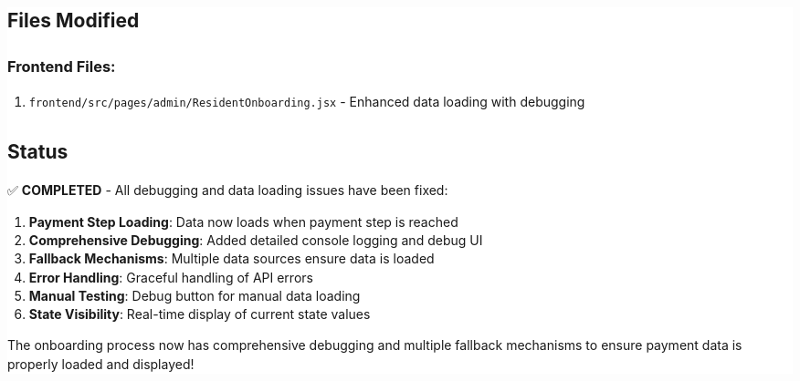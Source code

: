 ## Files Modified

### Frontend Files:
1. `frontend/src/pages/admin/ResidentOnboarding.jsx` - Enhanced data loading with debugging

## Status

✅ **COMPLETED** - All debugging and data loading issues have been fixed:

1. **Payment Step Loading**: Data now loads when payment step is reached
2. **Comprehensive Debugging**: Added detailed console logging and debug UI
3. **Fallback Mechanisms**: Multiple data sources ensure data is loaded
4. **Error Handling**: Graceful handling of API errors
5. **Manual Testing**: Debug button for manual data loading
6. **State Visibility**: Real-time display of current state values

The onboarding process now has comprehensive debugging and multiple fallback mechanisms to ensure payment data is properly loaded and displayed!
